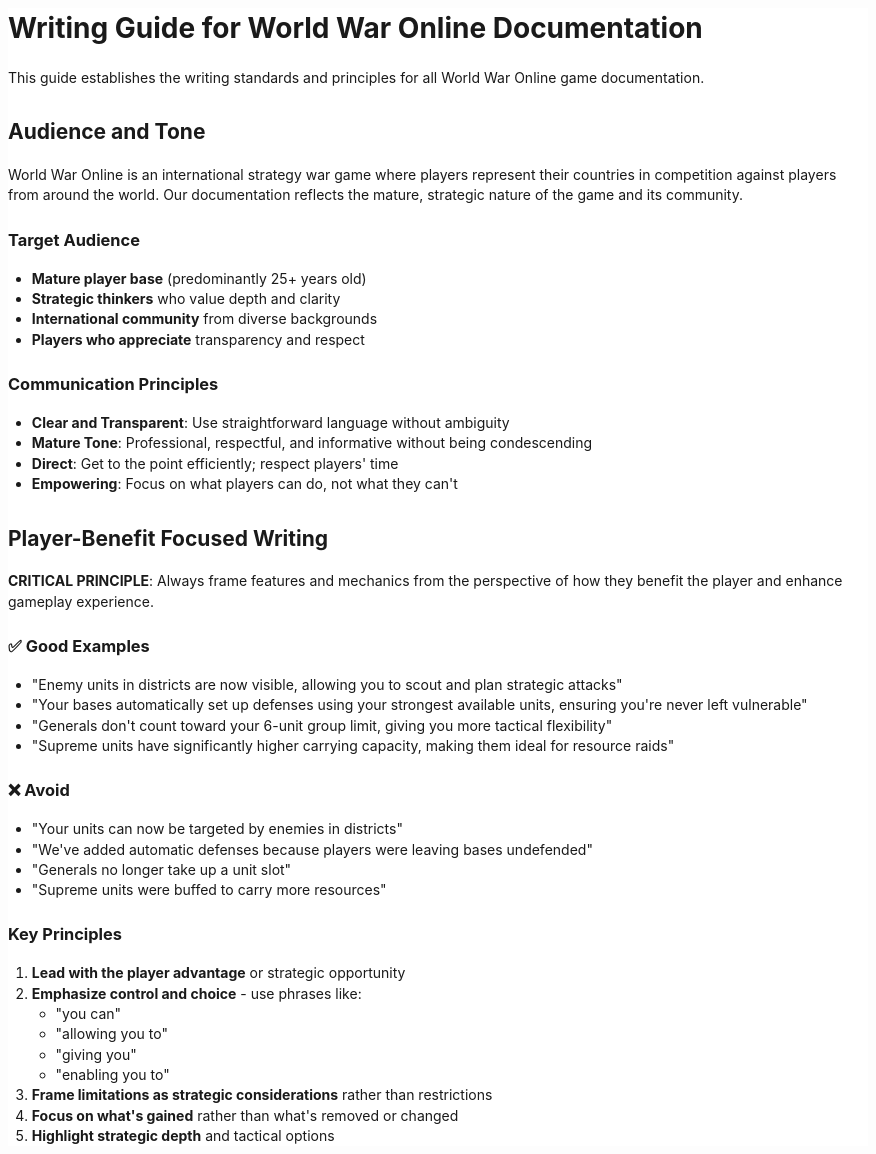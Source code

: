 # Writing Guide for World War Online Documentation

This guide establishes the writing standards and principles for all World War Online game documentation.

## Audience and Tone

World War Online is an international strategy war game where players represent their countries in competition against players from around the world. Our documentation reflects the mature, strategic nature of the game and its community.

### Target Audience

- **Mature player base** (predominantly 25+ years old)
- **Strategic thinkers** who value depth and clarity
- **International community** from diverse backgrounds
- **Players who appreciate** transparency and respect

### Communication Principles

- **Clear and Transparent**: Use straightforward language without ambiguity
- **Mature Tone**: Professional, respectful, and informative without being condescending
- **Direct**: Get to the point efficiently; respect players' time
- **Empowering**: Focus on what players can do, not what they can't

## Player-Benefit Focused Writing

**CRITICAL PRINCIPLE**: Always frame features and mechanics from the perspective of how they benefit the player and enhance gameplay experience.

### ✅ Good Examples

- "Enemy units in districts are now visible, allowing you to scout and plan strategic attacks"
- "Your bases automatically set up defenses using your strongest available units, ensuring you're never left vulnerable"
- "Generals don't count toward your 6-unit group limit, giving you more tactical flexibility"
- "Supreme units have significantly higher carrying capacity, making them ideal for resource raids"

### ❌ Avoid

- "Your units can now be targeted by enemies in districts"
- "We've added automatic defenses because players were leaving bases undefended"
- "Generals no longer take up a unit slot"
- "Supreme units were buffed to carry more resources"

### Key Principles

1. **Lead with the player advantage** or strategic opportunity
2. **Emphasize control and choice** - use phrases like:
   - "you can"
   - "allowing you to"
   - "giving you"
   - "enabling you to"
3. **Frame limitations as strategic considerations** rather than restrictions
4. **Focus on what's gained** rather than what's removed or changed
5. **Highlight strategic depth** and tactical options
